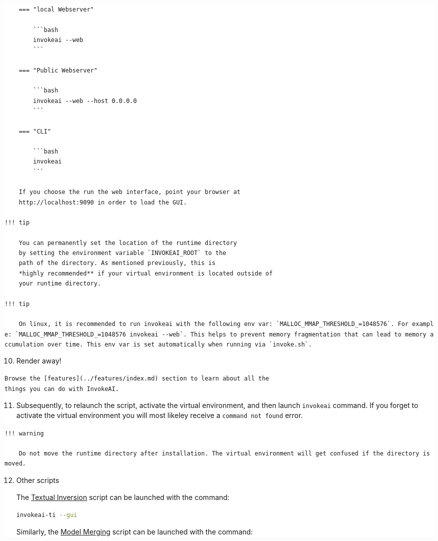        === "local Webserver"

            ```bash
            invokeai --web
            ```

        === "Public Webserver"

            ```bash
            invokeai --web --host 0.0.0.0
            ```

        === "CLI"

            ```bash
            invokeai
            ```

        If you choose the run the web interface, point your browser at
        http://localhost:9090 in order to load the GUI.

    !!! tip

        You can permanently set the location of the runtime directory
        by setting the environment variable `INVOKEAI_ROOT` to the
        path of the directory. As mentioned previously, this is
        *highly recommended** if your virtual environment is located outside of
        your runtime directory.

    !!! tip

        On linux, it is recommended to run invokeai with the following env var: `MALLOC_MMAP_THRESHOLD_=1048576`. For example: `MALLOC_MMAP_THRESHOLD_=1048576 invokeai --web`. This helps to prevent memory fragmentation that can lead to memory accumulation over time. This env var is set automatically when running via `invoke.sh`.

10.  Render away!

    Browse the [features](../features/index.md) section to learn about all the
    things you can do with InvokeAI.


11.  Subsequently, to relaunch the script, activate the virtual environment, and
    then launch `invokeai` command. If you forget to activate the virtual
    environment you will most likeley receive a `command not found` error.

    !!! warning

        Do not move the runtime directory after installation. The virtual environment will get confused if the directory is moved.

12. Other scripts

    The [Textual Inversion](../features/TRAINING.md) script can be launched with the command:

    ```bash
    invokeai-ti --gui
    ```

    Similarly, the [Model Merging](../features/MODEL_MERGING.md) script can be launched with the command:
